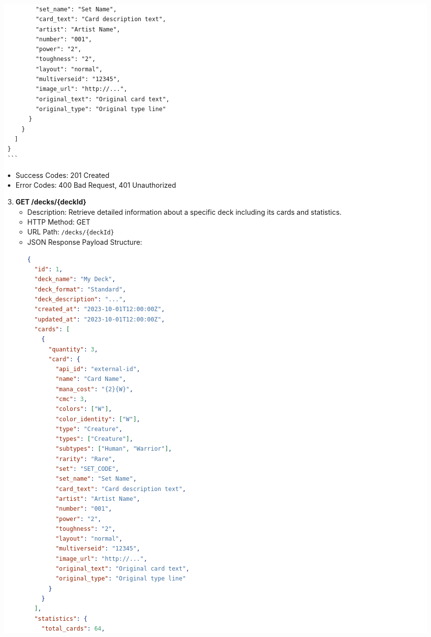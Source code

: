              "set_name": "Set Name",
             "card_text": "Card description text",
             "artist": "Artist Name",
             "number": "001",
             "power": "2",
             "toughness": "2",
             "layout": "normal",
             "multiverseid": "12345",
             "image_url": "http://...",
             "original_text": "Original card text",
             "original_type": "Original type line"
           }
         }
       ]
     }
     ```
   - Success Codes: 201 Created
   - Error Codes: 400 Bad Request, 401 Unauthorized

3. **GET /decks/{deckId}**
   - Description: Retrieve detailed information about a specific deck including its cards and statistics.
   - HTTP Method: GET
   - URL Path: `/decks/{deckId}`
   - JSON Response Payload Structure:
     ```json
     {
       "id": 1,
       "deck_name": "My Deck",
       "deck_format": "Standard",
       "deck_description": "...",
       "created_at": "2023-10-01T12:00:00Z",
       "updated_at": "2023-10-01T12:00:00Z",
       "cards": [
         {
           "quantity": 3,
           "card": {
             "api_id": "external-id",
             "name": "Card Name",
             "mana_cost": "{2}{W}",
             "cmc": 3,
             "colors": ["W"],
             "color_identity": ["W"],
             "type": "Creature",
             "types": ["Creature"],
             "subtypes": ["Human", "Warrior"],
             "rarity": "Rare",
             "set": "SET_CODE",
             "set_name": "Set Name",
             "card_text": "Card description text",
             "artist": "Artist Name",
             "number": "001",
             "power": "2",
             "toughness": "2",
             "layout": "normal",
             "multiverseid": "12345",
             "image_url": "http://...",
             "original_text": "Original card text",
             "original_type": "Original type line"
           }
         }
       ],
       "statistics": {
         "total_cards": 64,
